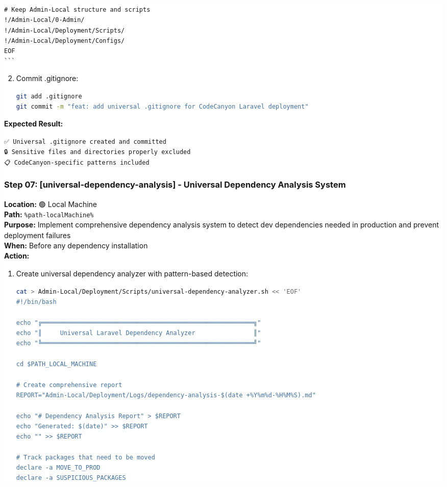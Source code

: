     # Keep Admin-Local structure and scripts
    !/Admin-Local/0-Admin/
    !/Admin-Local/Deployment/Scripts/
    !/Admin-Local/Deployment/Configs/
    EOF
    ```

2. Commit .gitignore:
    ```bash
    git add .gitignore
    git commit -m "feat: add universal .gitignore for CodeCanyon Laravel deployment"
    ```

**Expected Result:**

```
✅ Universal .gitignore created and committed
🔒 Sensitive files and directories properly excluded
📋 CodeCanyon-specific patterns included
```

### Step 07: [universal-dependency-analysis] - Universal Dependency Analysis System

**Location:** 🟢 Local Machine  
**Path:** `%path-localMachine%`  
**Purpose:** Implement comprehensive dependency analysis system to detect dev dependencies needed in production and prevent deployment failures  
**When:** Before any dependency installation  
**Action:**

1. Create universal dependency analyzer with pattern-based detection:

    ````bash
    cat > Admin-Local/Deployment/Scripts/universal-dependency-analyzer.sh << 'EOF'
    #!/bin/bash

    echo "╔══════════════════════════════════════════════════════════╗"
    echo "║     Universal Laravel Dependency Analyzer                ║"
    echo "╚══════════════════════════════════════════════════════════╝"

    cd $PATH_LOCAL_MACHINE

    # Create comprehensive report
    REPORT="Admin-Local/Deployment/Logs/dependency-analysis-$(date +%Y%m%d-%H%M%S).md"

    echo "# Dependency Analysis Report" > $REPORT
    echo "Generated: $(date)" >> $REPORT
    echo "" >> $REPORT

    # Track packages that need to be moved
    declare -a MOVE_TO_PROD
    declare -a SUSPICIOUS_PACKAGES
